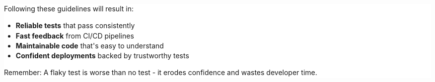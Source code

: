 Following these guidelines will result in:
- **Reliable tests** that pass consistently
- **Fast feedback** from CI/CD pipelines
- **Maintainable code** that's easy to understand
- **Confident deployments** backed by trustworthy tests

Remember: A flaky test is worse than no test - it erodes confidence and wastes developer time.